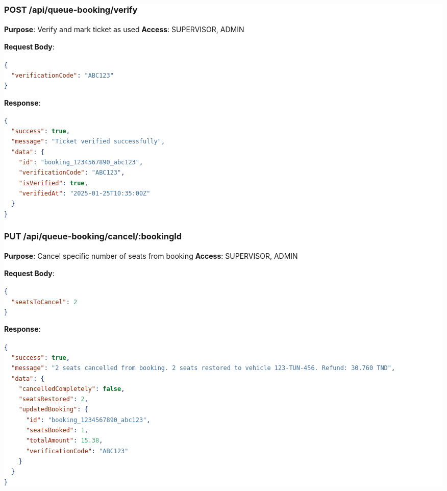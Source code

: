 ### POST /api/queue-booking/verify
**Purpose**: Verify and mark ticket as used
**Access**: SUPERVISOR, ADMIN

**Request Body**:
```json
{
  "verificationCode": "ABC123"
}
```

**Response**:
```json
{
  "success": true,
  "message": "Ticket verified successfully",
  "data": {
    "id": "booking_1234567890_abc123",
    "verificationCode": "ABC123",
    "isVerified": true,
    "verifiedAt": "2025-01-25T10:35:00Z"
  }
}
```

### PUT /api/queue-booking/cancel/:bookingId
**Purpose**: Cancel specific number of seats from booking
**Access**: SUPERVISOR, ADMIN

**Request Body**:
```json
{
  "seatsToCancel": 2
}
```

**Response**:
```json
{
  "success": true,
  "message": "2 seats cancelled from booking. 2 seats restored to vehicle 123-TUN-456. Refund: 30.760 TND",
  "data": {
    "cancelledCompletely": false,
    "seatsRestored": 2,
    "updatedBooking": {
      "id": "booking_1234567890_abc123",
      "seatsBooked": 1,
      "totalAmount": 15.38,
      "verificationCode": "ABC123"
    }
  }
}
```
